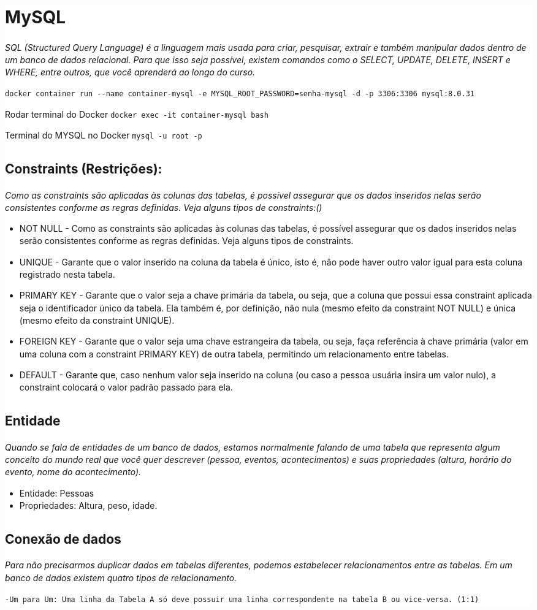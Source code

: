 # MySQL

_SQL (Structured Query Language) é a linguagem mais usada para criar, pesquisar, extrair e também manipular dados dentro de um banco de dados relacional. Para que isso seja possível, existem comandos como o SELECT, UPDATE, DELETE, INSERT e WHERE, entre outros, que você aprenderá ao longo do curso._

``docker container run --name container-mysql -e MYSQL_ROOT_PASSWORD=senha-mysql -d -p 3306:3306 mysql:8.0.31``

Rodar terminal do Docker ``docker exec -it container-mysql bash``

Terminal do MYSQL no Docker
``mysql -u root -p``



## Constraints (Restrições):

_Como as constraints são aplicadas às colunas das tabelas, é possível assegurar que os dados inseridos nelas serão consistentes conforme as regras definidas. Veja alguns tipos de constraints:()_

- NOT NULL - Como as constraints são aplicadas às colunas das tabelas, é possível assegurar que os dados inseridos nelas serão consistentes conforme as regras definidas. Veja alguns tipos de constraints.

- UNIQUE - Garante que o valor inserido na coluna da tabela é único, isto é, não pode haver outro valor igual para esta coluna registrado nesta tabela.

- PRIMARY KEY - Garante
  que o valor seja a chave primária da tabela, ou seja, que a coluna que possui essa constraint aplicada seja o identificador único da tabela. Ela também é, por definição, não nula (mesmo efeito da constraint NOT NULL) e única (mesmo efeito da constraint UNIQUE).
- FOREIGN KEY - Garante que o valor seja uma chave estrangeira da tabela, ou seja, faça referência à chave primária (valor em uma coluna com a constraint PRIMARY KEY) de outra tabela, permitindo um relacionamento entre tabelas.

- DEFAULT - Garante que, caso nenhum valor seja inserido na coluna (ou caso a pessoa usuária insira um valor nulo), a constraint colocará o valor padrão passado para ela.

## Entidade

_Quando se fala de entidades de um banco de dados, estamos normalmente falando de uma tabela que representa algum conceito do mundo real que você quer descrever (pessoa, eventos, acontecimentos) e suas propriedades (altura, horário do evento, nome do acontecimento)._

- Entidade: Pessoas
- Propriedades: Altura, peso, idade.

## Conexão de dados

_Para não precisarmos duplicar dados em tabelas diferentes, podemos estabelecer relacionamentos entre as tabelas. Em um banco de dados existem quatro tipos de relacionamento._

    -Um para Um: Uma linha da Tabela A só deve possuir uma linha correspondente na tabela B ou vice-versa. (1:1)

